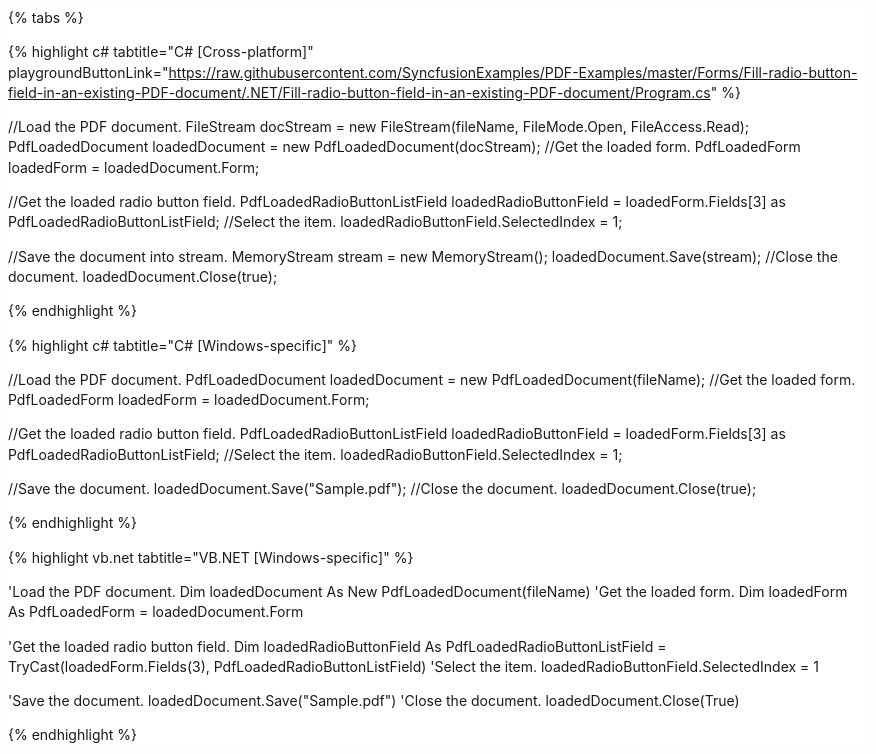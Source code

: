 {% tabs %}  

{% highlight c# tabtitle="C# [Cross-platform]" playgroundButtonLink="https://raw.githubusercontent.com/SyncfusionExamples/PDF-Examples/master/Forms/Fill-radio-button-field-in-an-existing-PDF-document/.NET/Fill-radio-button-field-in-an-existing-PDF-document/Program.cs" %}

//Load the PDF document.
FileStream docStream = new FileStream(fileName, FileMode.Open, FileAccess.Read);
PdfLoadedDocument loadedDocument = new PdfLoadedDocument(docStream);
//Get the loaded form.
PdfLoadedForm loadedForm = loadedDocument.Form;

//Get the loaded radio button field.
PdfLoadedRadioButtonListField loadedRadioButtonField = loadedForm.Fields[3] as PdfLoadedRadioButtonListField;
//Select the item.
loadedRadioButtonField.SelectedIndex = 1;

//Save the document into stream.
MemoryStream stream = new MemoryStream();
loadedDocument.Save(stream);
//Close the document.
loadedDocument.Close(true);

{% endhighlight %}

{% highlight c# tabtitle="C# [Windows-specific]" %}

//Load the PDF document.
PdfLoadedDocument loadedDocument = new PdfLoadedDocument(fileName);
//Get the loaded form.
PdfLoadedForm loadedForm = loadedDocument.Form;

//Get the loaded radio button field.
PdfLoadedRadioButtonListField loadedRadioButtonField = loadedForm.Fields[3] as PdfLoadedRadioButtonListField;
//Select the item.
loadedRadioButtonField.SelectedIndex = 1;

//Save the document.
loadedDocument.Save("Sample.pdf");
//Close the document.
loadedDocument.Close(true);

{% endhighlight %}

{% highlight vb.net tabtitle="VB.NET [Windows-specific]" %}

'Load the PDF document.
Dim loadedDocument As New PdfLoadedDocument(fileName)
'Get the loaded form.
Dim loadedForm As PdfLoadedForm = loadedDocument.Form

'Get the loaded radio button field.
Dim loadedRadioButtonField As PdfLoadedRadioButtonListField = TryCast(loadedForm.Fields(3), PdfLoadedRadioButtonListField)
'Select the item.
loadedRadioButtonField.SelectedIndex = 1

'Save the document.
loadedDocument.Save("Sample.pdf")
'Close the document.
loadedDocument.Close(True)

{% endhighlight %}
